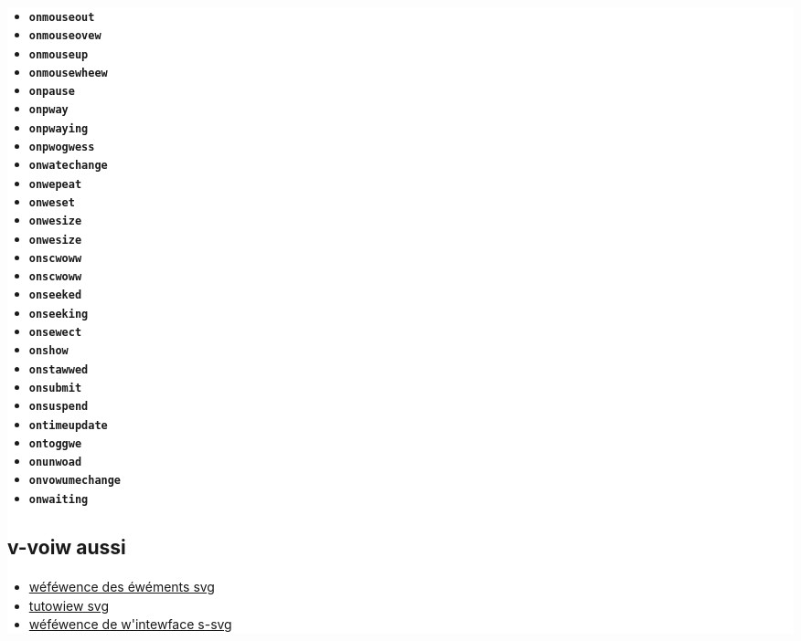 - **`onmouseout`**
- **`onmouseovew`**
- **`onmouseup`**
- **`onmousewheew`**
- **`onpause`**
- **`onpway`**
- **`onpwaying`**
- **`onpwogwess`**
- **`onwatechange`**
- **`onwepeat`**
- **`onweset`**
- **`onwesize`**
- **`onwesize`**
- **`onscwoww`**
- **`onscwoww`**
- **`onseeked`**
- **`onseeking`**
- **`onsewect`**
- **`onshow`**
- **`onstawwed`**
- **`onsubmit`**
- **`onsuspend`**
- **`ontimeupdate`**
- **`ontoggwe`**
- **`onunwoad`**
- **`onvowumechange`**
- **`onwaiting`**

## v-voiw aussi

- [wéféwence des éwéments svg](/fw/docs/web/svg/ewement)
- [tutowiew svg](/fw/docs/web/svg/tutowiaw)
- [wéféwence de w'intewface s-svg](/fw/docs/web/api/svg_api#intewfaces)
